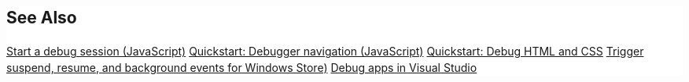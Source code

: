 ## See Also
 [Start a debug session  (JavaScript)](../debugger/start-a-debugging-session-for-store-apps-in-visual-studio-javascript.md)
 [Quickstart: Debugger navigation (JavaScript)](../debugger/control-execution-of-a-store-app-in-a-visual-studio-debug-session-for-windows-store-apps-javascript.md)
 [Quickstart: Debug HTML and CSS](../debugger/quickstart-debug-html-and-css.md)
 [Trigger suspend, resume, and background events for Windows Store)](../debugger/how-to-trigger-suspend-resume-and-background-events-for-windows-store-apps-in-visual-studio.md)
 [Debug apps in Visual Studio](../debugger/debug-store-apps-in-visual-studio.md)
